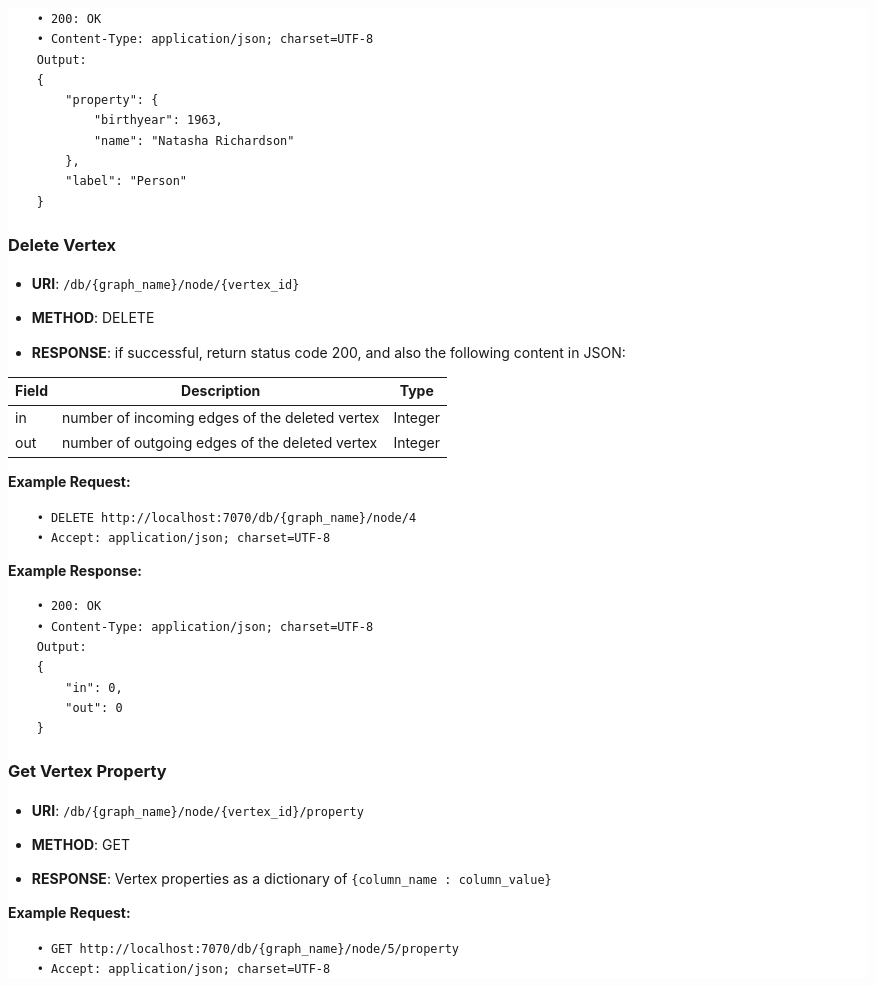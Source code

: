 ```
    • 200: OK
    • Content-Type: application/json; charset=UTF-8
    Output:
    {
        "property": {
            "birthyear": 1963,
            "name": "Natasha Richardson"
        },
        "label": "Person"
    }
```

### Delete Vertex

- **URI**: `/db/{graph_name}/node/{vertex_id}`

- **METHOD**: DELETE

- **RESPONSE**: if successful, return status code 200, and also the following content in JSON:

| Field | Description                                    | Type    |
| ----- | ---------------------------------------------- | ------- |
| in    | number of incoming edges of the deleted vertex | Integer |
| out   | number of outgoing edges of the deleted vertex | Integer |

**Example Request:**

```
    • DELETE http://localhost:7070/db/{graph_name}/node/4
    • Accept: application/json; charset=UTF-8
```

**Example Response:**

```
    • 200: OK
    • Content-Type: application/json; charset=UTF-8
    Output:
    {
        "in": 0,
        "out": 0
    }
```

### Get Vertex Property

- **URI**: `/db/{graph_name}/node/{vertex_id}/property`

- **METHOD**: GET

- **RESPONSE**: Vertex properties as a dictionary of `{column_name : column_value}`

**Example Request:**

```
    • GET http://localhost:7070/db/{graph_name}/node/5/property
    • Accept: application/json; charset=UTF-8
```
